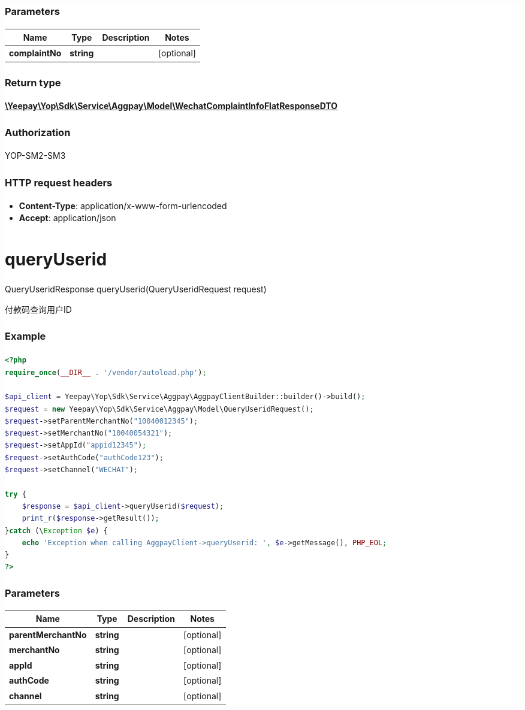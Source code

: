 ### Parameters

Name | Type | Description  | Notes
------------- | ------------- | ------------- | -------------
 **complaintNo** | **string**|  | [optional]

### Return type
[**\Yeepay\Yop\Sdk\Service\Aggpay\Model\WechatComplaintInfoFlatResponseDTO**](../Model/WechatComplaintInfoFlatResponseDTO.md)
### Authorization

YOP-SM2-SM3


### HTTP request headers

 - **Content-Type**: application/x-www-form-urlencoded
 - **Accept**: application/json

# **queryUserid**
QueryUseridResponse queryUserid(QueryUseridRequest request)

付款码查询用户ID

### Example
```php
<?php
require_once(__DIR__ . '/vendor/autoload.php');

$api_client = Yeepay\Yop\Sdk\Service\Aggpay\AggpayClientBuilder::builder()->build();
$request = new Yeepay\Yop\Sdk\Service\Aggpay\Model\QueryUseridRequest();
$request->setParentMerchantNo("10040012345");
$request->setMerchantNo("10040054321");
$request->setAppId("appid12345");
$request->setAuthCode("authCode123");
$request->setChannel("WECHAT");

try {
    $response = $api_client->queryUserid($request);
    print_r($response->getResult());
}catch (\Exception $e) {
    echo 'Exception when calling AggpayClient->queryUserid: ', $e->getMessage(), PHP_EOL;
}
?>
```

### Parameters

Name | Type | Description  | Notes
------------- | ------------- | ------------- | -------------
 **parentMerchantNo** | **string**|  | [optional]
 **merchantNo** | **string**|  | [optional]
 **appId** | **string**|  | [optional]
 **authCode** | **string**|  | [optional]
 **channel** | **string**|  | [optional]

